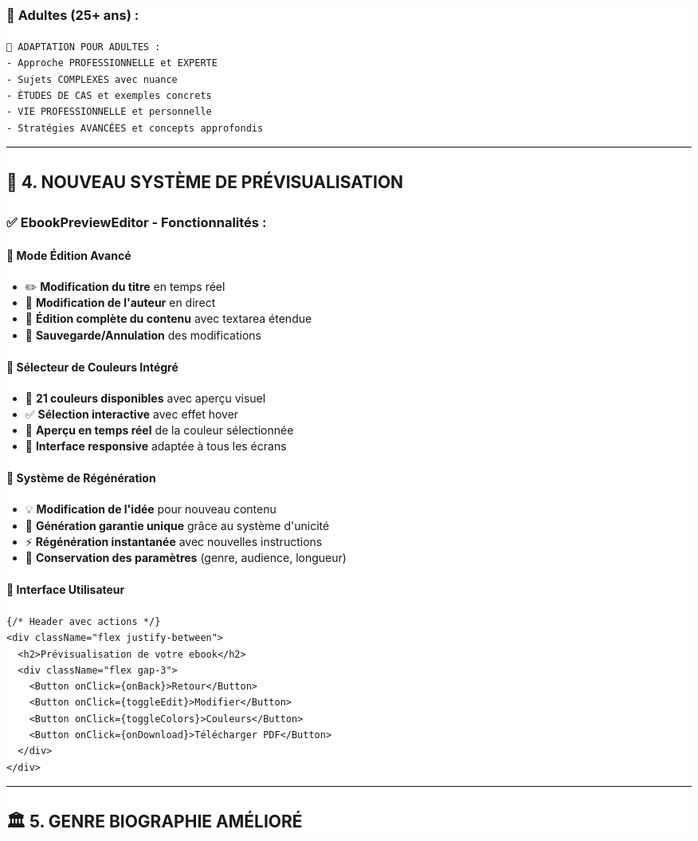 ### 💼 **Adultes (25+ ans) :**
```
💼 ADAPTATION POUR ADULTES :
- Approche PROFESSIONNELLE et EXPERTE
- Sujets COMPLEXES avec nuance
- ÉTUDES DE CAS et exemples concrets
- VIE PROFESSIONNELLE et personnelle
- Stratégies AVANCÉES et concepts approfondis
```

---

## 📖 **4. NOUVEAU SYSTÈME DE PRÉVISUALISATION**

### ✅ **EbookPreviewEditor - Fonctionnalités :**

#### 🔧 **Mode Édition Avancé**
- ✏️ **Modification du titre** en temps réel
- 👤 **Modification de l'auteur** en direct
- 📝 **Édition complète du contenu** avec textarea étendue
- 💾 **Sauvegarde/Annulation** des modifications

#### 🎨 **Sélecteur de Couleurs Intégré**
- 🌈 **21 couleurs disponibles** avec aperçu visuel
- ✅ **Sélection interactive** avec effet hover
- 🎯 **Aperçu en temps réel** de la couleur sélectionnée
- 📱 **Interface responsive** adaptée à tous les écrans

#### 🔄 **Système de Régénération**
- 💡 **Modification de l'idée** pour nouveau contenu
- 🎲 **Génération garantie unique** grâce au système d'unicité
- ⚡ **Régénération instantanée** avec nouvelles instructions
- 🎯 **Conservation des paramètres** (genre, audience, longueur)

#### 📱 **Interface Utilisateur**
```tsx
{/* Header avec actions */}
<div className="flex justify-between">
  <h2>Prévisualisation de votre ebook</h2>
  <div className="flex gap-3">
    <Button onClick={onBack}>Retour</Button>
    <Button onClick={toggleEdit}>Modifier</Button>
    <Button onClick={toggleColors}>Couleurs</Button>
    <Button onClick={onDownload}>Télécharger PDF</Button>
  </div>
</div>
```

---

## 🏛️ **5. GENRE BIOGRAPHIE AMÉLIORÉ**
